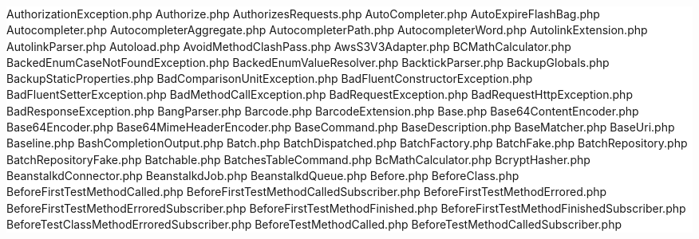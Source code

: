 AuthorizationException.php
Authorize.php
AuthorizesRequests.php
AutoCompleter.php
AutoExpireFlashBag.php
Autocompleter.php
AutocompleterAggregate.php
AutocompleterPath.php
AutocompleterWord.php
AutolinkExtension.php
AutolinkParser.php
Autoload.php
AvoidMethodClashPass.php
AwsS3V3Adapter.php
BCMathCalculator.php
BackedEnumCaseNotFoundException.php
BackedEnumValueResolver.php
BacktickParser.php
BackupGlobals.php
BackupStaticProperties.php
BadComparisonUnitException.php
BadFluentConstructorException.php
BadFluentSetterException.php
BadMethodCallException.php
BadRequestException.php
BadRequestHttpException.php
BadResponseException.php
BangParser.php
Barcode.php
BarcodeExtension.php
Base.php
Base64ContentEncoder.php
Base64Encoder.php
Base64MimeHeaderEncoder.php
BaseCommand.php
BaseDescription.php
BaseMatcher.php
BaseUri.php
Baseline.php
BashCompletionOutput.php
Batch.php
BatchDispatched.php
BatchFactory.php
BatchFake.php
BatchRepository.php
BatchRepositoryFake.php
Batchable.php
BatchesTableCommand.php
BcMathCalculator.php
BcryptHasher.php
BeanstalkdConnector.php
BeanstalkdJob.php
BeanstalkdQueue.php
Before.php
BeforeClass.php
BeforeFirstTestMethodCalled.php
BeforeFirstTestMethodCalledSubscriber.php
BeforeFirstTestMethodErrored.php
BeforeFirstTestMethodErroredSubscriber.php
BeforeFirstTestMethodFinished.php
BeforeFirstTestMethodFinishedSubscriber.php
BeforeTestClassMethodErroredSubscriber.php
BeforeTestMethodCalled.php
BeforeTestMethodCalledSubscriber.php